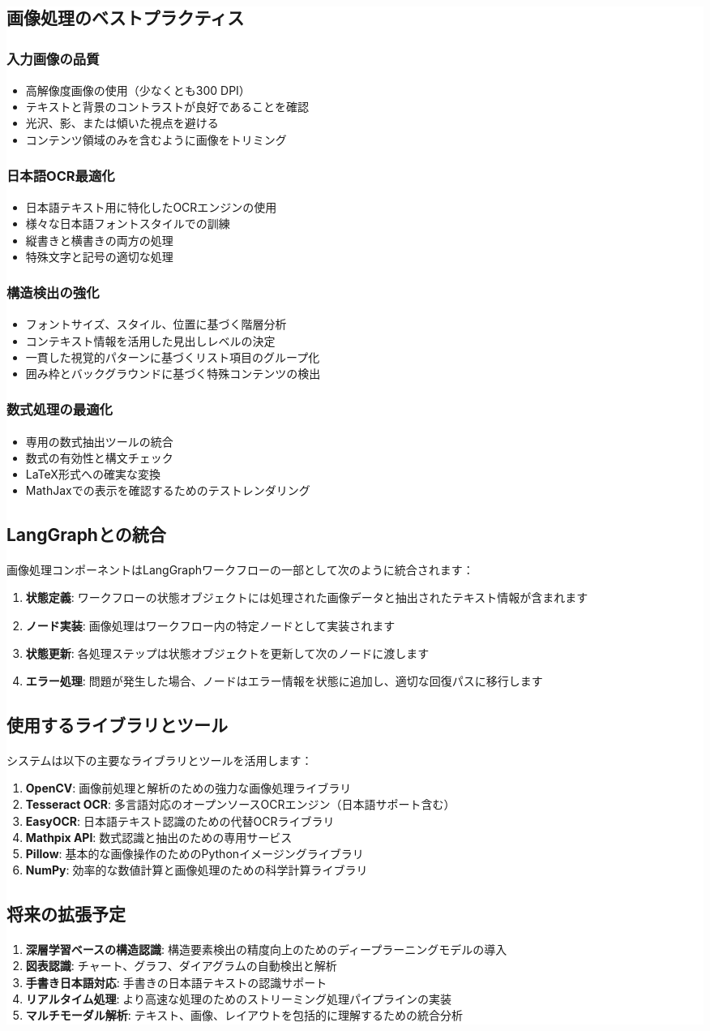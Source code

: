## 画像処理のベストプラクティス

### 入力画像の品質

- 高解像度画像の使用（少なくとも300 DPI）
- テキストと背景のコントラストが良好であることを確認
- 光沢、影、または傾いた視点を避ける
- コンテンツ領域のみを含むように画像をトリミング

### 日本語OCR最適化

- 日本語テキスト用に特化したOCRエンジンの使用
- 様々な日本語フォントスタイルでの訓練
- 縦書きと横書きの両方の処理
- 特殊文字と記号の適切な処理

### 構造検出の強化

- フォントサイズ、スタイル、位置に基づく階層分析
- コンテキスト情報を活用した見出しレベルの決定
- 一貫した視覚的パターンに基づくリスト項目のグループ化
- 囲み枠とバックグラウンドに基づく特殊コンテンツの検出

### 数式処理の最適化

- 専用の数式抽出ツールの統合
- 数式の有効性と構文チェック
- LaTeX形式への確実な変換
- MathJaxでの表示を確認するためのテストレンダリング

## LangGraphとの統合

画像処理コンポーネントはLangGraphワークフローの一部として次のように統合されます：

1. **状態定義**: ワークフローの状態オブジェクトには処理された画像データと抽出されたテキスト情報が含まれます

2. **ノード実装**: 画像処理はワークフロー内の特定ノードとして実装されます

3. **状態更新**: 各処理ステップは状態オブジェクトを更新して次のノードに渡します

4. **エラー処理**: 問題が発生した場合、ノードはエラー情報を状態に追加し、適切な回復パスに移行します

## 使用するライブラリとツール

システムは以下の主要なライブラリとツールを活用します：

1. **OpenCV**: 画像前処理と解析のための強力な画像処理ライブラリ
2. **Tesseract OCR**: 多言語対応のオープンソースOCRエンジン（日本語サポート含む）
3. **EasyOCR**: 日本語テキスト認識のための代替OCRライブラリ
4. **Mathpix API**: 数式認識と抽出のための専用サービス
5. **Pillow**: 基本的な画像操作のためのPythonイメージングライブラリ
6. **NumPy**: 効率的な数値計算と画像処理のための科学計算ライブラリ

## 将来の拡張予定

1. **深層学習ベースの構造認識**: 構造要素検出の精度向上のためのディープラーニングモデルの導入
2. **図表認識**: チャート、グラフ、ダイアグラムの自動検出と解析
3. **手書き日本語対応**: 手書きの日本語テキストの認識サポート
4. **リアルタイム処理**: より高速な処理のためのストリーミング処理パイプラインの実装
5. **マルチモーダル解析**: テキスト、画像、レイアウトを包括的に理解するための統合分析
